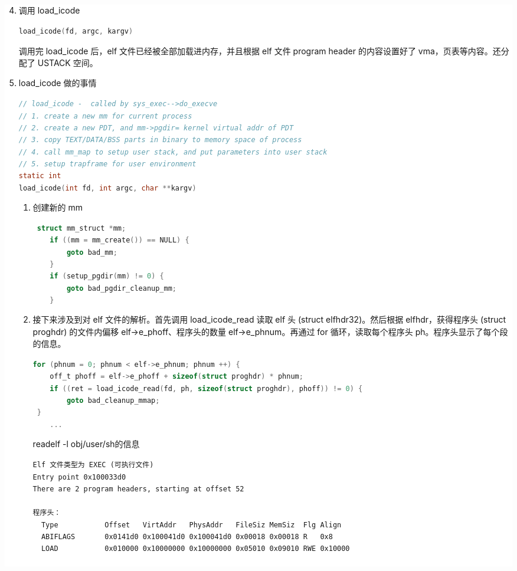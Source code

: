    4. 调用 load_icode

      ```c
      load_icode(fd, argc, kargv)
      ```

      调用完 load_icode 后，elf 文件已经被全部加载进内存，并且根据 elf 文件 program header 的内容设置好了 vma，页表等内容。还分配了 USTACK 空间。

3. load_icode 做的事情

   ```c
   // load_icode -  called by sys_exec-->do_execve
   // 1. create a new mm for current process
   // 2. create a new PDT, and mm->pgdir= kernel virtual addr of PDT
   // 3. copy TEXT/DATA/BSS parts in binary to memory space of process
   // 4. call mm_map to setup user stack, and put parameters into user stack
   // 5. setup trapframe for user environment 
   static int
   load_icode(int fd, int argc, char **kargv)
   ```

   1. 创建新的 mm

      ```c
       struct mm_struct *mm;
          if ((mm = mm_create()) == NULL) {
              goto bad_mm;
          }
          if (setup_pgdir(mm) != 0) {
              goto bad_pgdir_cleanup_mm;
          }
      ```

   2. 接下来涉及到对 elf 文件的解析。首先调用 load_icode_read 读取 elf 头 (struct elfhdr32)。然后根据 elfhdr，获得程序头 (struct proghdr) 的文件内偏移 elf->e_phoff、程序头的数量 elf->e_phnum。再通过 for 循环，读取每个程序头 ph。程序头显示了每个段的信息。

      ```c
      for (phnum = 0; phnum < elf->e_phnum; phnum ++) {
          off_t phoff = elf->e_phoff + sizeof(struct proghdr) * phnum;
          if ((ret = load_icode_read(fd, ph, sizeof(struct proghdr), phoff)) != 0) {
              goto bad_cleanup_mmap;
       }
          ...
      ```

      readelf -l  obj/user/sh的信息

      ```
      Elf 文件类型为 EXEC (可执行文件)
      Entry point 0x100033d0
      There are 2 program headers, starting at offset 52
      
      程序头：
        Type           Offset   VirtAddr   PhysAddr   FileSiz MemSiz  Flg Align
        ABIFLAGS       0x0141d0 0x100041d0 0x100041d0 0x00018 0x00018 R   0x8
        LOAD           0x010000 0x10000000 0x10000000 0x05010 0x09010 RWE 0x10000
      